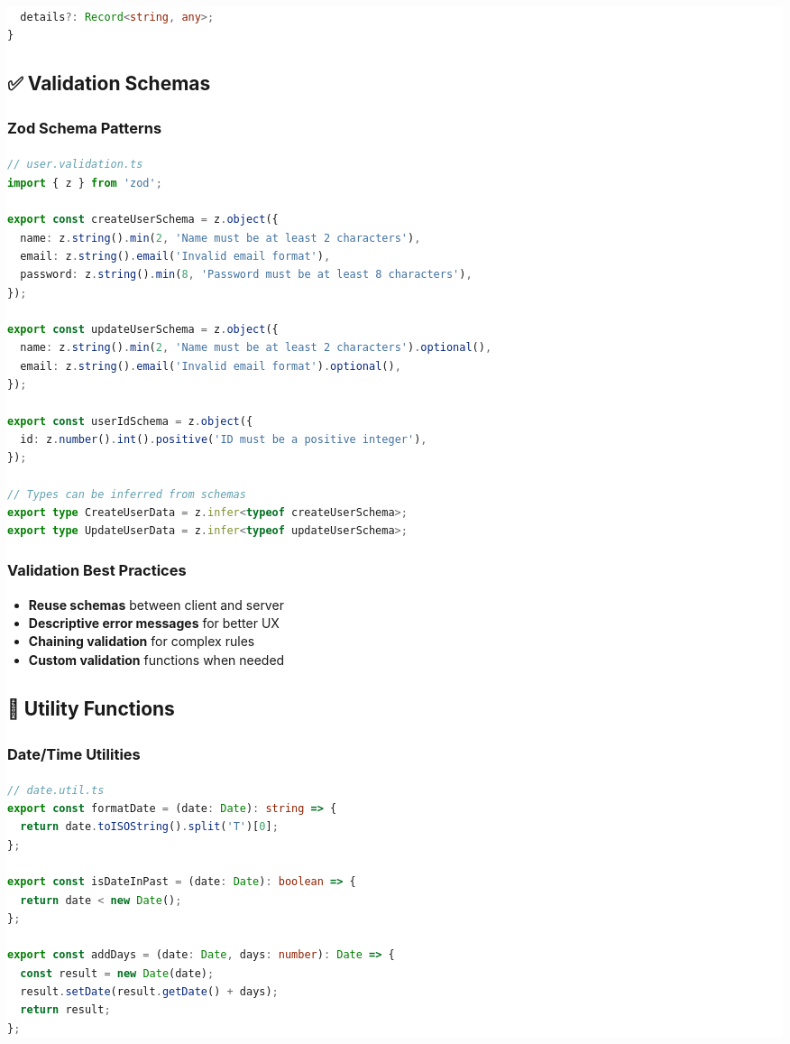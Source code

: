 ```typescript
  details?: Record<string, any>;
}
```

## ✅ Validation Schemas

### Zod Schema Patterns
```typescript
// user.validation.ts
import { z } from 'zod';

export const createUserSchema = z.object({
  name: z.string().min(2, 'Name must be at least 2 characters'),
  email: z.string().email('Invalid email format'),
  password: z.string().min(8, 'Password must be at least 8 characters'),
});

export const updateUserSchema = z.object({
  name: z.string().min(2, 'Name must be at least 2 characters').optional(),
  email: z.string().email('Invalid email format').optional(),
});

export const userIdSchema = z.object({
  id: z.number().int().positive('ID must be a positive integer'),
});

// Types can be inferred from schemas
export type CreateUserData = z.infer<typeof createUserSchema>;
export type UpdateUserData = z.infer<typeof updateUserSchema>;
```

### Validation Best Practices
- **Reuse schemas** between client and server
- **Descriptive error messages** for better UX
- **Chaining validation** for complex rules
- **Custom validation** functions when needed

## 🔧 Utility Functions

### Date/Time Utilities
```typescript
// date.util.ts
export const formatDate = (date: Date): string => {
  return date.toISOString().split('T')[0];
};

export const isDateInPast = (date: Date): boolean => {
  return date < new Date();
};

export const addDays = (date: Date, days: number): Date => {
  const result = new Date(date);
  result.setDate(result.getDate() + days);
  return result;
};
```
